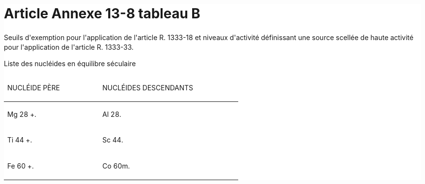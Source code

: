 # Article Annexe 13-8 tableau B

Seuils d'exemption pour l'application de l'article R. 1333-18 et niveaux  d'activité définissant une source scellée de haute
activité pour  l'application de l'article R. 1333-33.  

Liste des nucléides en équilibre séculaire

<table>
    <thead>
      <tr>
        <td width="182">

NUCLÉIDE PÈRE

</td>
        <td width="273">

NUCLÉIDES DESCENDANTS

</td>
      </tr>
    </thead>
    <tbody>
      <tr>
        <td valign="top">

Mg 28 +.

</td>
        <td valign="top">

Al 28.

</td>
      </tr>
      <tr>
        <td valign="top">

Ti 44 +.

</td>
        <td valign="top">

Sc 44.

</td>
      </tr>
      <tr>
        <td valign="top">

Fe 60 +.

</td>
        <td valign="top">

Co 60m.
